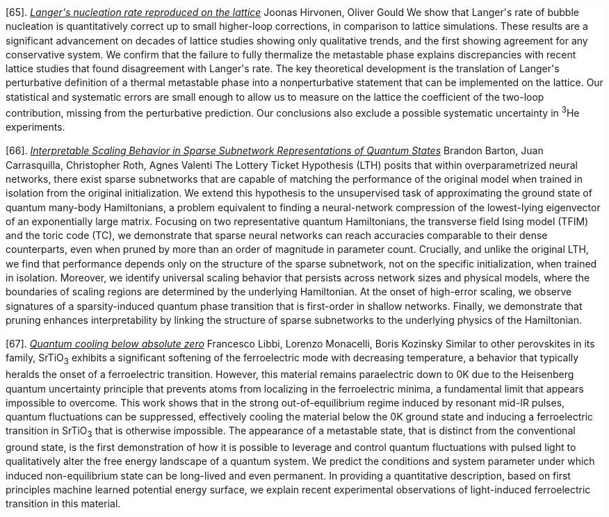 [65]. [*Langer's nucleation rate reproduced on the lattice*](https://arxiv.org/abs/2505.22732 "Langer's nucleation rate reproduced on the lattice")
Joonas Hirvonen, Oliver Gould
We show that Langer's rate of bubble nucleation is quantitatively correct up to small higher-loop corrections, in comparison to lattice simulations. These results are a significant advancement on decades of lattice studies showing only qualitative trends, and the first showing agreement for any conservative system. We confirm that the failure to fully thermalize the metastable phase explains discrepancies with recent lattice studies that found disagreement with Langer's rate. The key theoretical development is the translation of Langer's perturbative definition of a thermal metastable phase into a nonperturbative statement that can be implemented on the lattice. Our statistical and systematic errors are small enough to allow us to measure on the lattice the coefficient of the two-loop contribution, missing from the perturbative prediction. Our conclusions also exclude a possible systematic uncertainty in $^3$He experiments.

[66]. [*Interpretable Scaling Behavior in Sparse Subnetwork Representations of Quantum States*](https://arxiv.org/abs/2505.22734 "Interpretable Scaling Behavior in Sparse Subnetwork Representations of Quantum States")
Brandon Barton, Juan Carrasquilla, Christopher Roth, Agnes Valenti
The Lottery Ticket Hypothesis (LTH) posits that within overparametrized neural networks, there exist sparse subnetworks that are capable of matching the performance of the original model when trained in isolation from the original initialization. We extend this hypothesis to the unsupervised task of approximating the ground state of quantum many-body Hamiltonians, a problem equivalent to finding a neural-network compression of the lowest-lying eigenvector of an exponentially large matrix. Focusing on two representative quantum Hamiltonians, the transverse field Ising model (TFIM) and the toric code (TC), we demonstrate that sparse neural networks can reach accuracies comparable to their dense counterparts, even when pruned by more than an order of magnitude in parameter count. Crucially, and unlike the original LTH, we find that performance depends only on the structure of the sparse subnetwork, not on the specific initialization, when trained in isolation. Moreover, we identify universal scaling behavior that persists across network sizes and physical models, where the boundaries of scaling regions are determined by the underlying Hamiltonian. At the onset of high-error scaling, we observe signatures of a sparsity-induced quantum phase transition that is first-order in shallow networks. Finally, we demonstrate that pruning enhances interpretability by linking the structure of sparse subnetworks to the underlying physics of the Hamiltonian.

[67]. [*Quantum cooling below absolute zero*](https://arxiv.org/abs/2505.22791 "Quantum cooling below absolute zero")
Francesco Libbi, Lorenzo Monacelli, Boris Kozinsky
Similar to other perovskites in its family, SrTiO$_3$ exhibits a significant softening of the ferroelectric mode with decreasing temperature, a behavior that typically heralds the onset of a ferroelectric transition. However, this material remains paraelectric down to 0K due to the Heisenberg quantum uncertainty principle that prevents atoms from localizing in the ferroelectric minima, a fundamental limit that appears impossible to overcome. This work shows that in the strong out-of-equilibrium regime induced by resonant mid-IR pulses, quantum fluctuations can be suppressed, effectively cooling the material below the 0K ground state and inducing a ferroelectric transition in SrTiO$_3$ that is otherwise impossible. The appearance of a metastable state, that is distinct from the conventional ground state, is the first demonstration of how it is possible to leverage and control quantum fluctuations with pulsed light to qualitatively alter the free energy landscape of a quantum system. We predict the conditions and system parameter under which induced non-equilibrium state can be long-lived and even permanent. In providing a quantitative description, based on first principles machine learned potential energy surface, we explain recent experimental observations of light-induced ferroelectric transition in this material.
